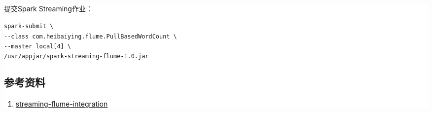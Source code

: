 提交Spark Streaming作业：

```shel
spark-submit \
--class com.heibaiying.flume.PullBasedWordCount \
--master local[4] \
/usr/appjar/spark-streaming-flume-1.0.jar
```



## 参考资料

1. [streaming-flume-integration](https://spark.apache.org/docs/latest/streaming-flume-integration.html)
